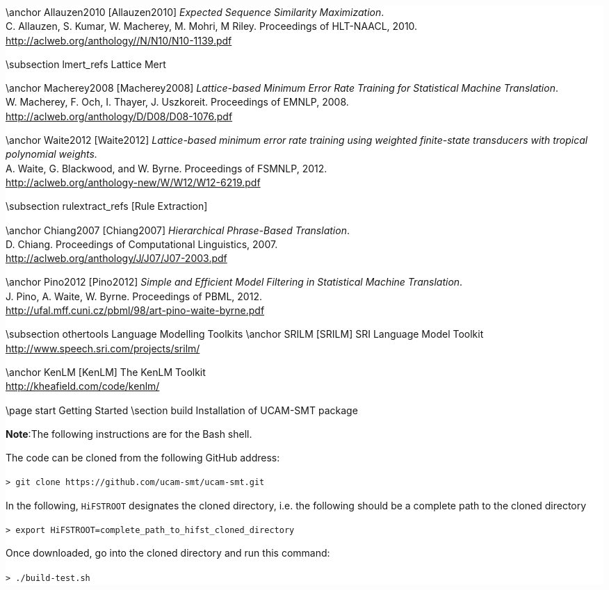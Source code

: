 \anchor Allauzen2010 [Allauzen2010]
*Expected Sequence Similarity Maximization*. <br> C. Allauzen, S. Kumar, W. Macherey, M. Mohri, M Riley.
  Proceedings of HLT-NAACL, 2010.  <br>
<http://aclweb.org/anthology//N/N10/N10-1139.pdf>

\subsection lmert_refs Lattice Mert

\anchor Macherey2008 [Macherey2008]
*Lattice-based Minimum Error Rate Training for Statistical Machine Translation*. <br>
W. Macherey, F. Och, I. Thayer, J. Uszkoreit.  Proceedings of EMNLP, 2008. <br>
<http://aclweb.org/anthology/D/D08/D08-1076.pdf>

\anchor Waite2012 [Waite2012]
*Lattice-based minimum error rate training using weighted finite-state transducers with tropical polynomial weights.*
<br> A. Waite, G. Blackwood, and W. Byrne. Proceedings of FSMNLP, 2012.<br>
<http://aclweb.org/anthology-new/W/W12/W12-6219.pdf>

\subsection rulextract_refs [Rule Extraction]

\anchor Chiang2007 [Chiang2007]
*Hierarchical Phrase-Based Translation*. <br>
D. Chiang. Proceedings of Computational Linguistics, 2007. <br>
<http://aclweb.org/anthology/J/J07/J07-2003.pdf>

\anchor Pino2012 [Pino2012]
*Simple and Efficient Model Filtering in Statistical Machine Translation*. <br>
J. Pino, A. Waite, W. Byrne. Proceedings of PBML, 2012. <br>
<http://ufal.mff.cuni.cz/pbml/98/art-pino-waite-byrne.pdf>

\subsection othertools Language Modelling Toolkits
\anchor SRILM [SRILM]
SRI Language Model Toolkit<br>
<http://www.speech.sri.com/projects/srilm/>

\anchor KenLM [KenLM]
The KenLM Toolkit<br>
<http://kheafield.com/code/kenlm/>


\page start Getting Started
\section build Installation of UCAM-SMT package

**Note**:The following instructions are for the Bash shell.

The code can be cloned from the following GitHub address:

    > git clone https://github.com/ucam-smt/ucam-smt.git

In the following, `HiFSTROOT` designates the cloned directory,
i.e. the following should be a complete path to the cloned directory

    > export HiFSTROOT=complete_path_to_hifst_cloned_directory

Once downloaded, go into the cloned directory and run this command:

    > ./build-test.sh
